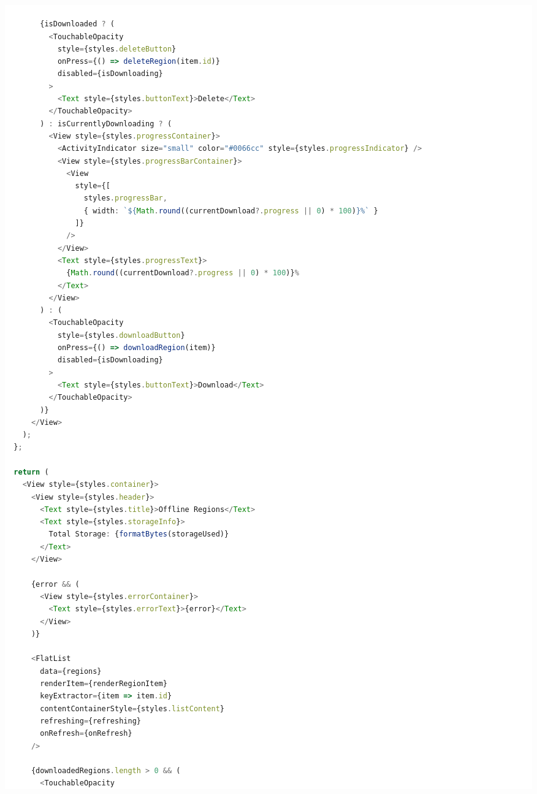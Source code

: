 ```typescript
        
        {isDownloaded ? (
          <TouchableOpacity 
            style={styles.deleteButton}
            onPress={() => deleteRegion(item.id)}
            disabled={isDownloading}
          >
            <Text style={styles.buttonText}>Delete</Text>
          </TouchableOpacity>
        ) : isCurrentlyDownloading ? (
          <View style={styles.progressContainer}>
            <ActivityIndicator size="small" color="#0066cc" style={styles.progressIndicator} />
            <View style={styles.progressBarContainer}>
              <View 
                style={[
                  styles.progressBar, 
                  { width: `${Math.round((currentDownload?.progress || 0) * 100)}%` }
                ]} 
              />
            </View>
            <Text style={styles.progressText}>
              {Math.round((currentDownload?.progress || 0) * 100)}%
            </Text>
          </View>
        ) : (
          <TouchableOpacity 
            style={styles.downloadButton}
            onPress={() => downloadRegion(item)}
            disabled={isDownloading}
          >
            <Text style={styles.buttonText}>Download</Text>
          </TouchableOpacity>
        )}
      </View>
    );
  };

  return (
    <View style={styles.container}>
      <View style={styles.header}>
        <Text style={styles.title}>Offline Regions</Text>
        <Text style={styles.storageInfo}>
          Total Storage: {formatBytes(storageUsed)}
        </Text>
      </View>
      
      {error && (
        <View style={styles.errorContainer}>
          <Text style={styles.errorText}>{error}</Text>
        </View>
      )}
      
      <FlatList
        data={regions}
        renderItem={renderRegionItem}
        keyExtractor={item => item.id}
        contentContainerStyle={styles.listContent}
        refreshing={refreshing}
        onRefresh={onRefresh}
      />
      
      {downloadedRegions.length > 0 && (
        <TouchableOpacity 
```